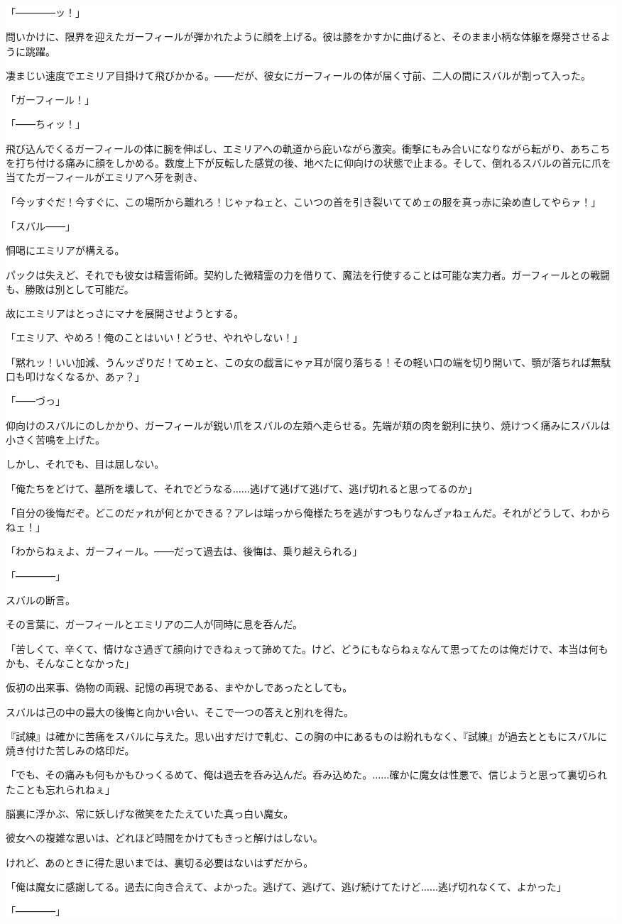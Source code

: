 「――――ッ！」

問いかけに、限界を迎えたガーフィールが弾かれたように顔を上げる。彼は膝をかすかに曲げると、そのまま小柄な体躯を爆発させるように跳躍。

凄まじい速度でエミリア目掛けて飛びかかる。――だが、彼女にガーフィールの体が届く寸前、二人の間にスバルが割って入った。

「ガーフィール！」

「――ちィッ！」

飛び込んでくるガーフィールの体に腕を伸ばし、エミリアへの軌道から庇いながら激突。衝撃にもみ合いになりながら転がり、あちこちを打ち付ける痛みに顔をしかめる。数度上下が反転した感覚の後、地べたに仰向けの状態で止まる。そして、倒れるスバルの首元に爪を当てたガーフィールがエミリアへ牙を剥き、

「今ッすぐだ！今すぐに、この場所から離れろ！じゃァねェと、こいつの首を引き裂いててめェの服を真っ赤に染め直してやらァ！」

「スバル――」

恫喝にエミリアが構える。

パックは失えど、それでも彼女は精霊術師。契約した微精霊の力を借りて、魔法を行使することは可能な実力者。ガーフィールとの戦闘も、勝敗は別として可能だ。

故にエミリアはとっさにマナを展開させようとする。

「エミリア、やめろ！俺のことはいい！どうせ、やれやしない！」

「黙れッ！いい加減、うんッざりだ！てめェと、この女の戯言にゃァ耳が腐り落ちる！その軽い口の端を切り開いて、顎が落ちれば無駄口も叩けなくなるか、あァ？」

「――づっ」

仰向けのスバルにのしかかり、ガーフィールが鋭い爪をスバルの左頬へ走らせる。先端が頬の肉を鋭利に抉り、焼けつく痛みにスバルは小さく苦鳴を上げた。

しかし、それでも、目は屈しない。

「俺たちをどけて、墓所を壊して、それでどうなる……逃げて逃げて逃げて、逃げ切れると思ってるのか」

「自分の後悔だぞ。どこのだァれが何とかできる？アレは端っから俺様たちを逃がすつもりなんざァねェんだ。それがどうして、わからねェ！」

「わからねぇよ、ガーフィール。――だって過去は、後悔は、乗り越えられる」

「――――」

スバルの断言。

その言葉に、ガーフィールとエミリアの二人が同時に息を呑んだ。

「苦しくて、辛くて、情けなさ過ぎて顔向けできねぇって諦めてた。けど、どうにもならねぇなんて思ってたのは俺だけで、本当は何もかも、そんなことなかった」

仮初の出来事、偽物の両親、記憶の再現である、まやかしであったとしても。

スバルは己の中の最大の後悔と向かい合い、そこで一つの答えと別れを得た。

『試練』は確かに苦痛をスバルに与えた。思い出すだけで軋む、この胸の中にあるものは紛れもなく、『試練』が過去とともにスバルに焼き付けた苦しみの烙印だ。

「でも、その痛みも何もかもひっくるめて、俺は過去を呑み込んだ。呑み込めた。……確かに魔女は性悪で、信じようと思って裏切られたことも忘れられねぇ」

脳裏に浮かぶ、常に妖しげな微笑をたたえていた真っ白い魔女。

彼女への複雑な思いは、どれほど時間をかけてもきっと解けはしない。

けれど、あのときに得た思いまでは、裏切る必要はないはずだから。

「俺は魔女に感謝してる。過去に向き合えて、よかった。逃げて、逃げて、逃げ続けてたけど……逃げ切れなくて、よかった」

「――――」

